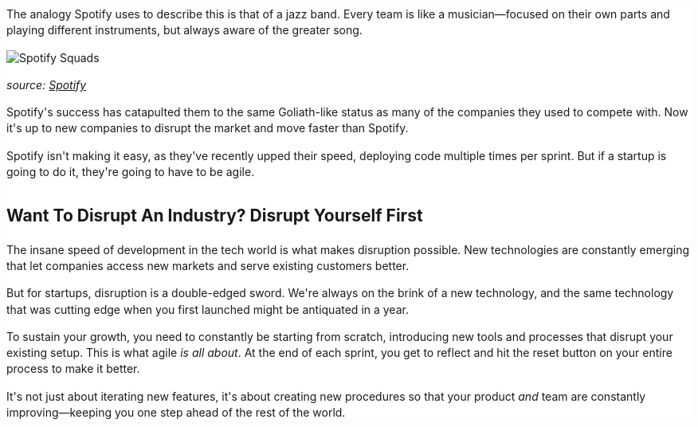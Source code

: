 The analogy Spotify uses to describe this is that of a jazz band. Every team is like a musician—focused on their own parts and playing different instruments, but always aware of the greater song.

![Spotify Squads](https://cdn.auth0.com/blog/agile/spotify-squads.png)

*source: [Spotify](https://www.youtube.com/watch?v=Mpsn3WaI_4k)*

Spotify's success has catapulted them to the same Goliath-like status as many of the companies they used to compete with. Now it's up to new companies to disrupt the market and move faster than Spotify.

Spotify isn't making it easy, as they've recently upped their speed, deploying code multiple times per sprint. But if a startup is going to do it, they're going to have to be agile.

## Want To Disrupt An Industry? Disrupt Yourself First

The insane speed of development in the tech world is what makes disruption possible. New technologies are constantly emerging that let companies access new markets and serve existing customers better.

But for startups, disruption is a double-edged sword. We're always on the brink of a new technology, and the same technology that was cutting edge when you first launched might be antiquated in a year. 

To sustain your growth, you need to constantly be starting from scratch, introducing new tools and processes that disrupt your existing setup. This is what agile *is all about*. At the end of each sprint, you get to reflect and hit the reset button on your entire process to make it better.

It's not just about iterating new features, it's about creating new procedures so that your product *and* team are constantly improving—keeping you one step ahead of the rest of the world. 

[1]: https://msdn.microsoft.com/en-us/library/dd380682(v=vs.100).aspx


